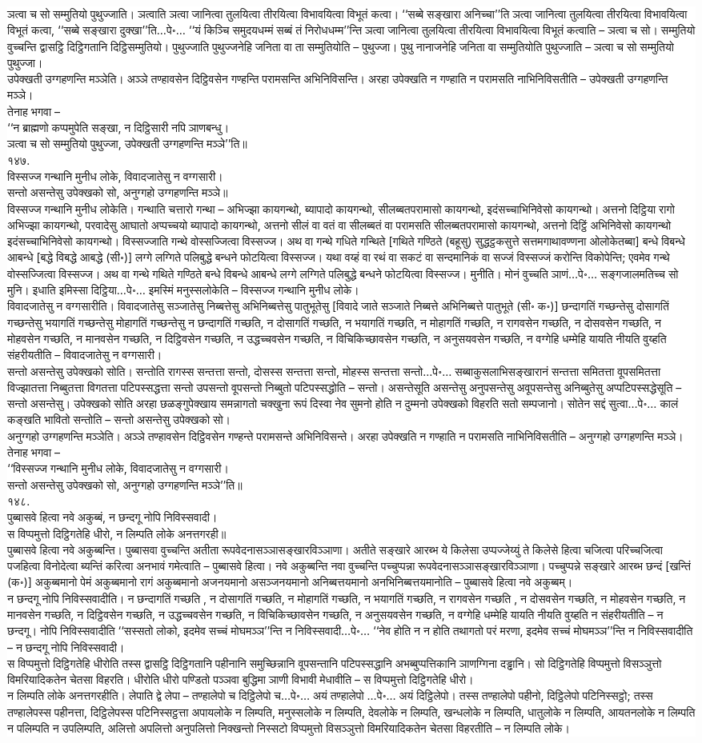 ञत्वा च सो सम्मुतियो पुथुज्जाति। ञत्वाति ञत्वा जानित्वा तुलयित्वा तीरयित्वा विभावयित्वा विभूतं कत्वा। ‘‘सब्बे सङ्खारा अनिच्चा’’ति ञत्वा जानित्वा तुलयित्वा तीरयित्वा विभावयित्वा विभूतं कत्वा, ‘‘सब्बे सङ्खारा दुक्खा’’ति…पे॰… ‘‘यं किञ्चि समुदयधम्मं सब्बं तं निरोधधम्म’’न्ति ञत्वा जानित्वा तुलयित्वा तीरयित्वा विभावयित्वा विभूतं कत्वाति – ञत्वा च सो। सम्मुतियो वुच्चन्ति द्वासट्ठि दिट्ठिगतानि दिट्ठिसम्मुतियो। पुथुज्जाति पुथुज्जनेहि जनिता वा ता सम्मुतियोति – पुथुज्जा। पुथु नानाजनेहि जनिता वा सम्मुतियोति पुथुज्जाति – ञत्वा च सो सम्मुतियो पुथुज्जा।  
उपेक्खती उग्गहणन्ति मञ्ञेति। अञ्ञे तण्हावसेन दिट्ठिवसेन गण्हन्ति परामसन्ति अभिनिविसन्ति। अरहा उपेक्खति न गण्हाति न परामसति नाभिनिविसतीति – उपेक्खती उग्गहणन्ति मञ्ञे।  
तेनाह भगवा –  
‘‘न ब्राह्मणो कप्पमुपेति सङ्खा, न दिट्ठिसारी नपि ञाणबन्धु।  
ञत्वा च सो सम्मुतियो पुथुज्जा, उपेक्खती उग्गहणन्ति मञ्ञे’’ति॥  
१४७.  
विस्सज्ज गन्थानि मुनीध लोके, विवादजातेसु न वग्गसारी।  
सन्तो असन्तेसु उपेक्खको सो, अनुग्गहो उग्गहणन्ति मञ्ञे॥  
विस्सज्ज गन्थानि मुनीध लोकेति। गन्थाति चत्तारो गन्था – अभिज्झा कायगन्थो, ब्यापादो कायगन्थो, सीलब्बतपरामासो कायगन्थो, इदंसच्चाभिनिवेसो कायगन्थो। अत्तनो दिट्ठिया रागो अभिज्झा कायगन्थो, परवादेसु आघातो अप्पच्चयो ब्यापादो कायगन्थो, अत्तनो सीलं वा वतं वा सीलब्बतं वा परामसति सीलब्बतपरामासो कायगन्थो, अत्तनो दिट्ठिं अभिनिवेसो कायगन्थो इदंसच्चाभिनिवेसो कायगन्थो। विस्सज्जाति गन्थे वोस्सज्जित्वा विस्सज्ज। अथ वा गन्थे गधिते गन्थिते [गथिते गण्ठिते (बहूसु) सुद्धट्ठकसुत्ते सत्तमगाथावण्णना ओलोकेतब्बा] बन्धे विबन्धे आबन्धे [बद्धे विबद्धे आबद्धे (सी॰)] लग्गे लग्गिते पलिबुद्धे बन्धने फोटयित्वा विस्सज्ज। यथा वय्हं वा रथं वा सकटं वा सन्दमानिकं वा सज्जं विस्सज्जं करोन्ति विकोपेन्ति; एवमेव गन्थे वोस्सज्जित्वा विस्सज्ज। अथ वा गन्थे गथिते गण्ठिते बन्धे विबन्धे आबन्धे लग्गे लग्गिते पलिबुद्धे बन्धने फोटयित्वा विस्सज्ज। मुनीति। मोनं वुच्चति ञाणं…पे॰… सङ्गजालमतिच्च सो मुनि। इधाति इमिस्सा दिट्ठिया…पे॰… इमस्मिं मनुस्सलोकेति – विस्सज्ज गन्थानि मुनीध लोके।  
विवादजातेसु न वग्गसारीति। विवादजातेसु सञ्जातेसु निब्बत्तेसु अभिनिब्बत्तेसु पातुभूतेसु [विवादे जाते सञ्जाते निब्बत्ते अभिनिब्बत्ते पातुभूते (सी॰ क॰)] छन्दागतिं गच्छन्तेसु दोसागतिं गच्छन्तेसु भयागतिं गच्छन्तेसु मोहागतिं गच्छन्तेसु न छन्दागतिं गच्छति, न दोसागतिं गच्छति, न भयागतिं गच्छति, न मोहागतिं गच्छति, न रागवसेन गच्छति, न दोसवसेन गच्छति, न मोहवसेन गच्छति, न मानवसेन गच्छति, न दिट्ठिवसेन गच्छति, न उद्धच्चवसेन गच्छति, न विचिकिच्छावसेन गच्छति, न अनुसयवसेन गच्छति, न वग्गेहि धम्मेहि यायति नीयति वुय्हति संहरीयतीति – विवादजातेसु न वग्गसारी।  
सन्तो असन्तेसु उपेक्खको सोति। सन्तोति रागस्स सन्तत्ता सन्तो, दोसस्स सन्तत्ता सन्तो, मोहस्स सन्तत्ता सन्तो…पे॰… सब्बाकुसलाभिसङ्खारानं सन्तत्ता समितत्ता वूपसमितत्ता विज्झातत्ता निब्बुतत्ता विगतत्ता पटिपस्सद्धत्ता सन्तो उपसन्तो वूपसन्तो निब्बुतो पटिपस्सद्धोति – सन्तो। असन्तेसूति असन्तेसु अनुपसन्तेसु अवूपसन्तेसु अनिब्बुतेसु अप्पटिपस्सद्धेसूति – सन्तो असन्तेसु। उपेक्खको सोति अरहा छळङ्गुपेक्खाय समन्नागतो चक्खुना रूपं दिस्वा नेव सुमनो होति न दुम्मनो उपेक्खको विहरति सतो सम्पजानो। सोतेन सद्दं सुत्वा…पे॰… कालं कङ्खति भावितो सन्तोति – सन्तो असन्तेसु उपेक्खको सो।  
अनुग्गहो उग्गहणन्ति मञ्ञेति। अञ्ञे तण्हावसेन दिट्ठिवसेन गण्हन्ते परामसन्ते अभिनिविसन्ते। अरहा उपेक्खति न गण्हाति न परामसति नाभिनिविसतीति – अनुग्गहो उग्गहणन्ति मञ्ञे।  
तेनाह भगवा –  
‘‘विस्सज्ज गन्थानि मुनीध लोके, विवादजातेसु न वग्गसारी।  
सन्तो असन्तेसु उपेक्खको सो, अनुग्गहो उग्गहणन्ति मञ्ञे’’ति॥  
१४८.  
पुब्बासवे हित्वा नवे अकुब्बं, न छन्दगू नोपि निविस्सवादी।  
स विप्पमुत्तो दिट्ठिगतेहि धीरो, न लिम्पति लोके अनत्तगरही॥  
पुब्बासवे हित्वा नवे अकुब्बन्ति। पुब्बासवा वुच्चन्ति अतीता रूपवेदनासञ्ञासङ्खारविञ्ञाणा। अतीते सङ्खारे आरब्भ ये किलेसा उप्पज्जेय्युं ते किलेसे हित्वा चजित्वा परिच्चजित्वा पजहित्वा विनोदेत्वा ब्यन्तिं करित्वा अनभावं गमेत्वाति – पुब्बासवे हित्वा। नवे अकुब्बन्ति नवा वुच्चन्ति पच्चुप्पन्ना रूपवेदनासञ्ञासङ्खारविञ्ञाणा। पच्चुप्पन्ने सङ्खारे आरब्भ छन्दं [खन्तिं (क॰)] अकुब्बमानो पेमं अकुब्बमानो रागं अकुब्बमानो अजनयमानो असञ्जनयमानो अनिब्बत्तयमानो अनभिनिब्बत्तयमानोति – पुब्बासवे हित्वा नवे अकुब्बम्।  
न छन्दगू नोपि निविस्सवादीति। न छन्दागतिं गच्छति , न दोसागतिं गच्छति, न मोहागतिं गच्छति, न भयागतिं गच्छति, न रागवसेन गच्छति , न दोसवसेन गच्छति, न मोहवसेन गच्छति, न मानवसेन गच्छति, न दिट्ठिवसेन गच्छति, न उद्धच्चवसेन गच्छति, न विचिकिच्छावसेन गच्छति, न अनुसयवसेन गच्छति, न वग्गेहि धम्मेहि यायति नीयति वुय्हति न संहरीयतीति – न छन्दगू। नोपि निविस्सवादीति ‘‘सस्सतो लोको, इदमेव सच्चं मोघमञ्ञ’’न्ति न निविस्सवादी…पे॰… ‘‘नेव होति न न होति तथागतो परं मरणा, इदमेव सच्चं मोघमञ्ञ’’न्ति न निविस्सवादीति – न छन्दगू नोपि निविस्सवादी।  
स विप्पमुत्तो दिट्ठिगतेहि धीरोति तस्स द्वासट्ठि दिट्ठिगतानि पहीनानि समुच्छिन्नानि वूपसन्तानि पटिपस्सद्धानि अभब्बुप्पत्तिकानि ञाणग्गिना दड्ढानि। सो दिट्ठिगतेहि विप्पमुत्तो विसञ्ञुत्तो विमरियादिकतेन चेतसा विहरति। धीरोति धीरो पण्डितो पञ्ञवा बुद्धिमा ञाणी विभावी मेधावीति – स विप्पमुत्तो दिट्ठिगतेहि धीरो।  
न लिम्पति लोके अनत्तगरहीति। लेपाति द्वे लेपा – तण्हालेपो च दिट्ठिलेपो च…पे॰… अयं तण्हालेपो …पे॰… अयं दिट्ठिलेपो। तस्स तण्हालेपो पहीनो, दिट्ठिलेपो पटिनिस्सट्ठो; तस्स तण्हालेपस्स पहीनत्ता, दिट्ठिलेपस्स पटिनिस्सट्ठत्ता अपायलोके न लिम्पति, मनुस्सलोके न लिम्पति, देवलोके न लिम्पति, खन्धलोके न लिम्पति, धातुलोके न लिम्पति, आयतनलोके न लिम्पति न पलिम्पति न उपलिम्पति, अलित्तो अपलित्तो अनुपलित्तो निक्खन्तो निस्सटो विप्पमुत्तो विसञ्ञुत्तो विमरियादिकतेन चेतसा विहरतीति – न लिम्पति लोके।  